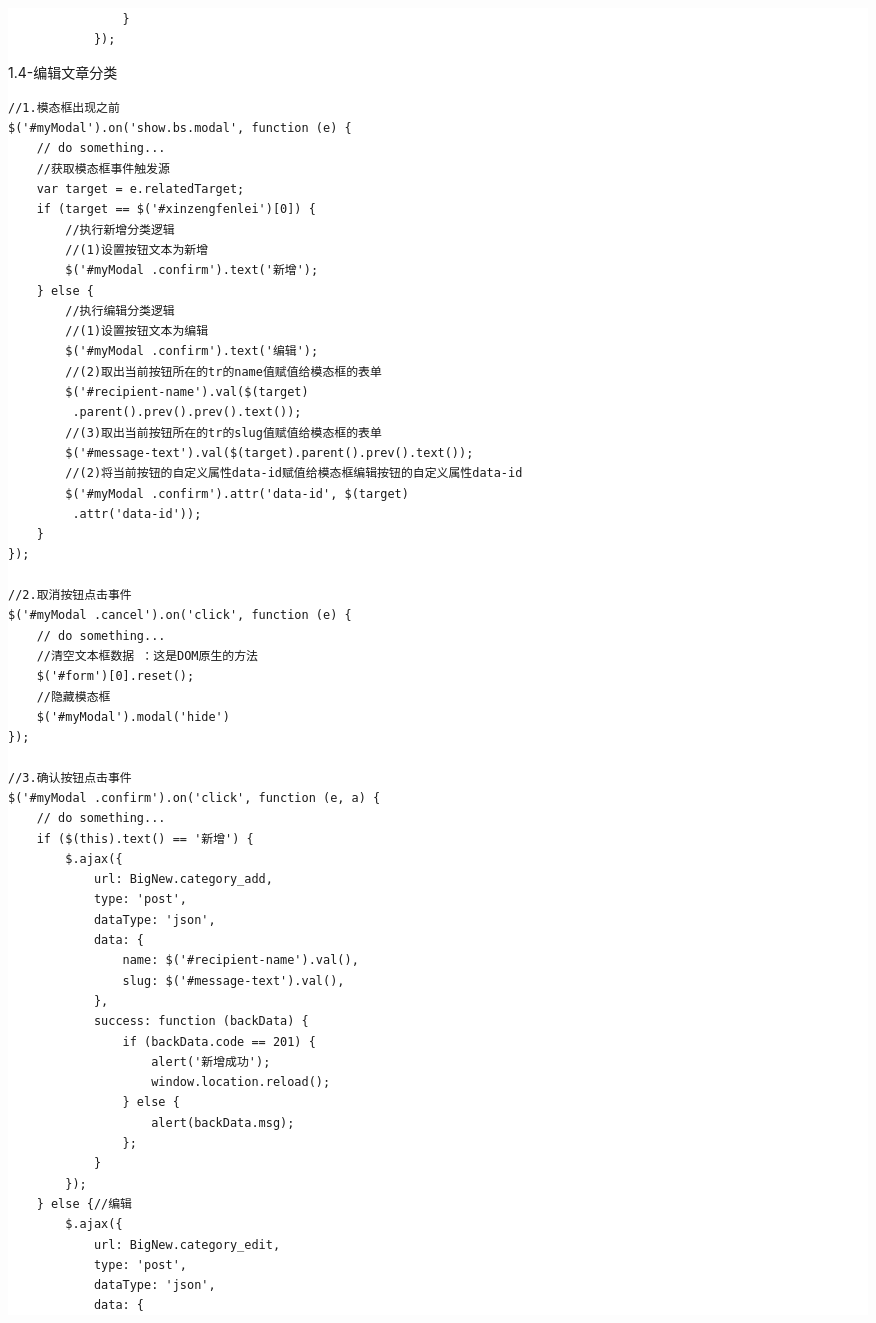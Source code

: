                     }
                });

1.4-编辑文章分类

    //1.模态框出现之前
    $('#myModal').on('show.bs.modal', function (e) {
        // do something...
        //获取模态框事件触发源
        var target = e.relatedTarget;
        if (target == $('#xinzengfenlei')[0]) {
            //执行新增分类逻辑
            //(1)设置按钮文本为新增
            $('#myModal .confirm').text('新增');
        } else {
            //执行编辑分类逻辑
            //(1)设置按钮文本为编辑
            $('#myModal .confirm').text('编辑');
            //(2)取出当前按钮所在的tr的name值赋值给模态框的表单
            $('#recipient-name').val($(target)
             .parent().prev().prev().text());
            //(3)取出当前按钮所在的tr的slug值赋值给模态框的表单
            $('#message-text').val($(target).parent().prev().text());
            //(2)将当前按钮的自定义属性data-id赋值给模态框编辑按钮的自定义属性data-id
            $('#myModal .confirm').attr('data-id', $(target)
             .attr('data-id'));
        }
    });
    
    //2.取消按钮点击事件
    $('#myModal .cancel').on('click', function (e) {
        // do something...
        //清空文本框数据 ：这是DOM原生的方法
        $('#form')[0].reset();
        //隐藏模态框
        $('#myModal').modal('hide')
    });
    
    //3.确认按钮点击事件
    $('#myModal .confirm').on('click', function (e, a) {
        // do something...
        if ($(this).text() == '新增') {
            $.ajax({
                url: BigNew.category_add,
                type: 'post',
                dataType: 'json',
                data: {
                    name: $('#recipient-name').val(),
                    slug: $('#message-text').val(),
                },
                success: function (backData) {
                    if (backData.code == 201) {
                        alert('新增成功');
                        window.location.reload();
                    } else {
                        alert(backData.msg);
                    };
                }
            });
        } else {//编辑
            $.ajax({
                url: BigNew.category_edit,
                type: 'post',
                dataType: 'json',
                data: {